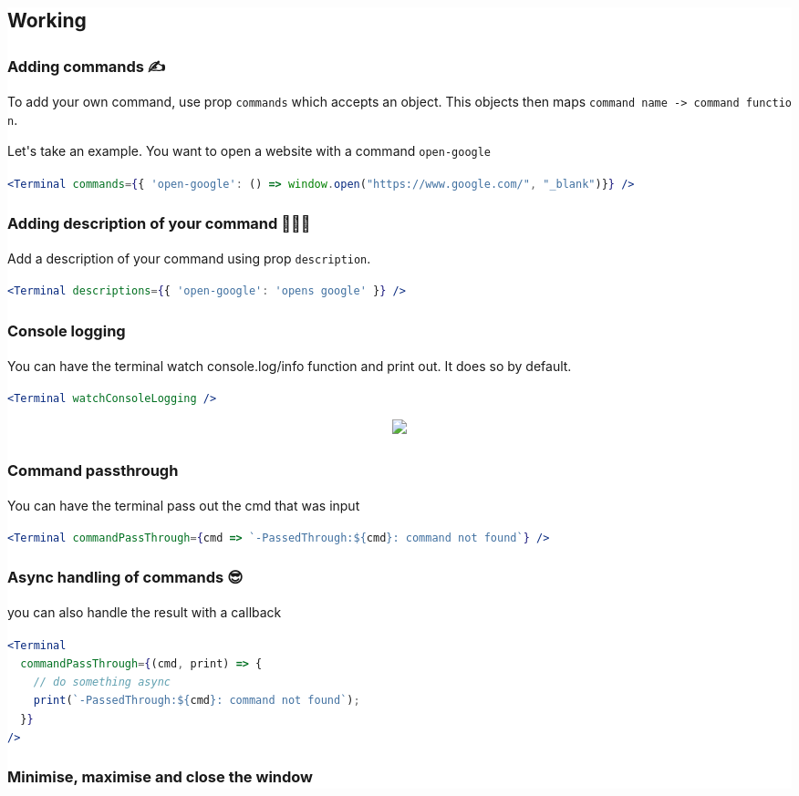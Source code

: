 ## Working

### Adding commands ✍️

To add your own command, use prop `commands` which accepts an object. This objects then maps `command name -> command function`.

Let's take an example. You want to open a website with a command `open-google`

```jsx
<Terminal commands={{ 'open-google': () => window.open("https://www.google.com/", "_blank")}} />
```

### Adding description of your command 💁🏼‍♂️

Add a description of your command using prop `description`.

```jsx
<Terminal descriptions={{ 'open-google': 'opens google' }} />
```

### Console logging

You can have the terminal watch console.log/info function and print out.
It does so by default.

```jsx
<Terminal watchConsoleLogging />
```

<p align="center">
  <img src="http://g.recordit.co/a6D6PCtTcL.gif"/>
</p>

### Command passthrough

You can have the terminal pass out the cmd that was input

```jsx
<Terminal commandPassThrough={cmd => `-PassedThrough:${cmd}: command not found`} />
```

### Async handling of commands 😎
you can also handle the result with a callback
```jsx
<Terminal
  commandPassThrough={(cmd, print) => {
    // do something async
    print(`-PassedThrough:${cmd}: command not found`);
  }}
/>
```

### Minimise, maximise and close the window
